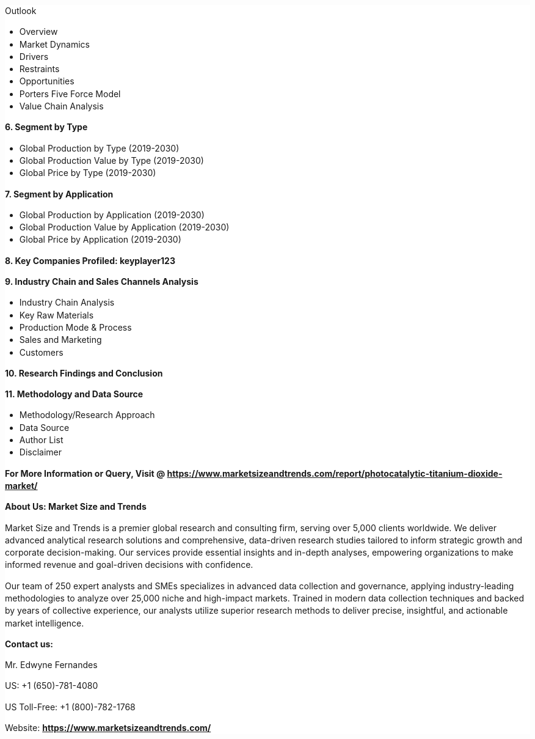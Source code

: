 Outlook</strong></p><ul><li>Overview</li><li>Market Dynamics</li><li>Drivers</li><li>Restraints</li><li>Opportunities</li><li>Porters Five Force Model</li><li>Value Chain Analysis&nbsp;</li></ul><p><strong>6. Segment by Type</strong></p><ul><li>Global Production by Type (2019-2030)</li><li>Global Production Value by Type (2019-2030)</li><li>Global Price by Type (2019-2030)</li></ul><p><strong>7. Segment by Application</strong></p><ul><li>Global Production by Application (2019-2030)</li><li>Global Production Value by Application (2019-2030)</li><li>Global Price by Application (2019-2030)</li></ul><p><strong>8. Key Companies Profiled: keyplayer123</strong></p><p><strong>9. Industry Chain and Sales Channels Analysis</strong></p><ul><li>Industry Chain Analysis</li><li>Key Raw Materials</li><li>Production Mode &amp; Process</li><li>Sales and Marketing</li><li>Customers</li></ul><p><strong>10. Research Findings and Conclusion</strong></p><p><strong>11. Methodology and Data Source</strong></p><ul><li>Methodology/Research Approach</li><li>Data Source</li><li>Author List</li><li>Disclaimer</li></ul></p><p><strong>For More Information or Query, Visit @ <a href="https://www.marketsizeandtrends.com/report/photocatalytic-titanium-dioxide-market/">https://www.marketsizeandtrends.com/report/photocatalytic-titanium-dioxide-market/</a></strong></p><p><strong>About Us: Market Size and Trends</strong></p><p>Market Size and Trends is a premier global research and consulting firm, serving over 5,000 clients worldwide. We deliver advanced analytical research solutions and comprehensive, data-driven research studies tailored to inform strategic growth and corporate decision-making. Our services provide essential insights and in-depth analyses, empowering organizations to make informed revenue and goal-driven decisions with confidence.</p><p>Our team of 250 expert analysts and SMEs specializes in advanced data collection and governance, applying industry-leading methodologies to analyze over 25,000 niche and high-impact markets. Trained in modern data collection techniques and backed by years of collective experience, our analysts utilize superior research methods to deliver precise, insightful, and actionable market intelligence.</p><p><strong>Contact us:</strong></p><p>Mr. Edwyne Fernandes</p><p>US: +1 (650)-781-4080</p><p>US Toll-Free: +1 (800)-782-1768</p><p>Website: <strong><a href="https://www.marketsizeandtrends.com/">https://www.marketsizeandtrends.com/</a></strong></p>
